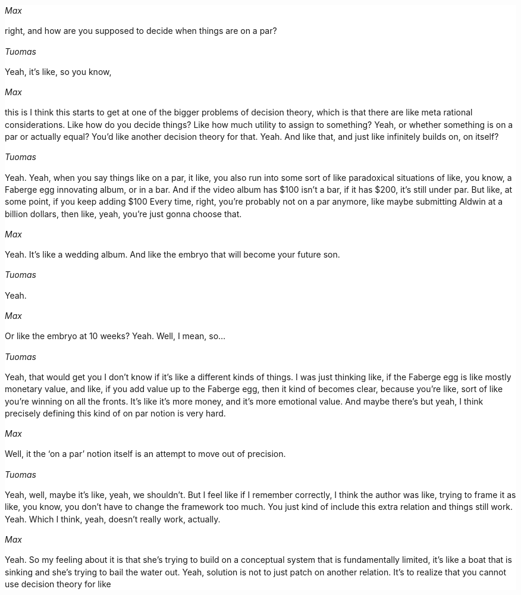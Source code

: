 *Max*

right, and how are you supposed to decide when things are on a par?

*Tuomas*

Yeah, it’s like, so you know,

*Max*

this is I think this starts to get at one of the bigger problems of decision theory, which is that there are like meta rational considerations. Like how do you decide things? Like how much utility to assign to something? Yeah, or whether something is on a par or actually equal? You’d like another decision theory for that. Yeah. And like that, and just like infinitely builds on, on itself?

*Tuomas*

Yeah. Yeah, when you say things like on a par, it like, you also run into some sort of like paradoxical situations of like, you know, a Faberge egg innovating album, or in a bar. And if the video album has $100 isn’t a bar, if it has $200, it’s still under par. But like, at some point, if you keep adding $100 Every time, right, you’re probably not on a par anymore, like maybe submitting Aldwin at a billion dollars, then like, yeah, you’re just gonna choose that.

*Max*

Yeah. It’s like a wedding album. And like the embryo that will become your future son.

*Tuomas*

Yeah.

*Max*

Or like the embryo at 10 weeks? Yeah. Well, I mean, so…

*Tuomas*

Yeah, that would get you I don’t know if it’s like a different kinds of things. I was just thinking like, if the Faberge egg is like mostly monetary value, and like, if you add value up to the Faberge egg, then it kind of becomes clear, because you’re like, sort of like you’re winning on all the fronts. It’s like it’s more money, and it’s more emotional value. And maybe there’s but yeah, I think precisely defining this kind of on par notion is very hard.

*Max*

Well, it the ‘on a par’ notion itself is an attempt to move out of precision.

*Tuomas*

Yeah, well, maybe it’s like, yeah, we shouldn’t. But I feel like if I remember correctly, I think the author was like, trying to frame it as like, you know, you don’t have to change the framework too much. You just kind of include this extra relation and things still work. Yeah. Which I think, yeah, doesn’t really work, actually.

*Max*

Yeah. So my feeling about it is that she’s trying to build on a conceptual system that is fundamentally limited, it’s like a boat that is sinking and she’s trying to bail the water out. Yeah, solution is not to just patch on another relation. It’s to realize that you cannot use decision theory for like
